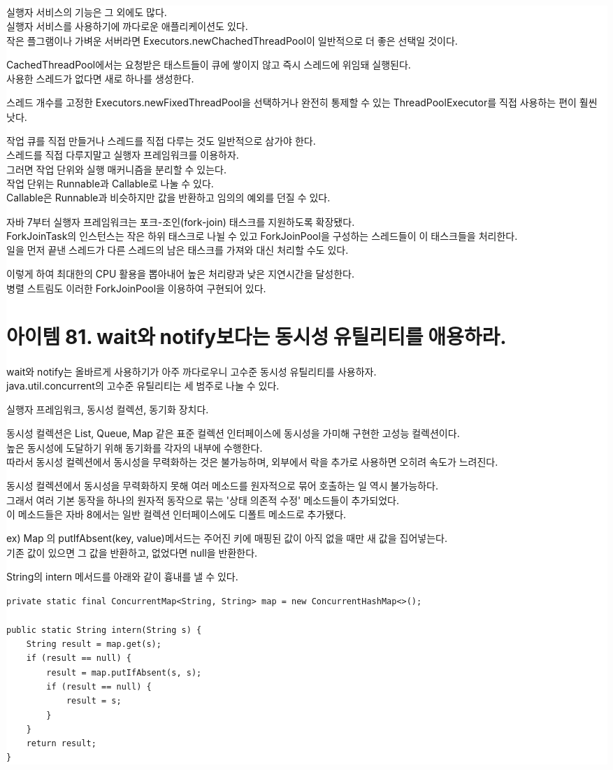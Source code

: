 실행자 서비스의 기능은 그 외에도 많다.<br/>
실행자 서비스를 사용하기에 까다로운 애플리케이션도 있다.<br/>
작은 플그램이나 가벼운 서버라면 Executors.newChachedThreadPool이 일반적으로 더 좋은 선택일 것이다.<br/>

CachedThreadPool에서는 요청받은 태스트들이 큐에 쌓이지 않고 즉시 스레드에 위임돼 실행된다.<br/>
사용한 스레드가 없다면 새로 하나를 생성한다.<br/>

스레드 개수를 고정한 Executors.newFixedThreadPool을 선택하거나 완전히 통제할 수 있는 ThreadPoolExecutor를 직접 사용하는 편이 훨씬 낫다.<br/>

작업 큐를 직접 만들거나 스레드를 직접 다루는 것도 일반적으로 삼가야 한다. <br/>
스레드를 직접 다루지말고 실행자 프레임워크를 이용하자. <br/>
그러면 작업 단위와 실행 매커니즘을 분리할 수 있는다. <br/>
작업 단위는 Runnable과 Callable로 나눌 수 있다. <br/>
Callable은 Runnable과 비슷하지만 값을 반환하고 임의의 예외를 던질 수 있다.<br/>

자바 7부터 실행자 프레임워크는 포크-조인(fork-join) 태스크를 지원하도록 확장됐다. <br/>
ForkJoinTask의 인스턴스는 작은 하위 태스크로 나뉠 수 있고 ForkJoinPool을 구성하는 스레드들이 이 태스크들을 처리한다.<br/>
일을 먼저 끝낸 스레드가 다른 스레드의 남은 태스크를 가져와 대신 처리할 수도 있다.<br/>

이렇게 하여 최대한의 CPU 활용을 뽑아내어 높은 처리량과 낮은 지연시간을 달성한다. <br/>
병렬 스트림도 이러한 ForkJoinPool을 이용하여 구현되어 있다.<br/>


<h1>아이템 81. wait와 notify보다는 동시성 유틸리티를 애용하라.</h1>

wait와 notify는 올바르게 사용하기가 아주 까다로우니 고수준 동시성 유틸리티를 사용하자.<br/>
java.util.concurrent의 고수준 유틸리티는 세 범주로 나눌 수 있다.<br/>

실행자 프레임워크, 동시성 컬렉션, 동기화 장치다.

동시성 컬렉션은 List, Queue, Map 같은 표준 컬렉션 인터페이스에 동시성을 가미해 구현한 고성능 컬렉션이다.<br/>
높은 동시성에 도달하기 위해 동기화를 각자의 내부에 수행한다.<br/>
따라서 동시성 컬렉션에서 동시성을 무력화하는 것은 불가능하며, 외부에서 락을 추가로 사용하면 오히려 속도가 느려진다.<br/>

동시성 컬렉션에서 동시성을 무력화하지 못해 여러 메소드를 원자적으로 묶어 호출하는 일 역시 불가능하다.<br/>
그래서 여러 기본 동작을 하나의 원자적 동작으로 묶는 '상태 의존적 수정' 메소드들이 추가되었다.<br/>
이 메소드들은 자바 8에서는 일반 컬렉션 인터페이스에도 디폴트 메소드로 추가됐다.<br/>

ex) Map 의 putIfAbsent(key, value)메서드는 주어진 키에 매핑된 값이 아직 없을 때만 새 값을 집어넣는다.<br/>
기존 값이 있으면 그 값을 반환하고, 없었다면 null을 반환한다.<br/>

String의 intern 메서드를 아래와 같이 흉내를 낼 수 있다.

```
private static final ConcurrentMap<String, String> map = new ConcurrentHashMap<>();

public static String intern(String s) {
    String result = map.get(s);
    if (result == null) {
        result = map.putIfAbsent(s, s);
        if (result == null) {
            result = s;
        }
    }
    return result;
}
```
